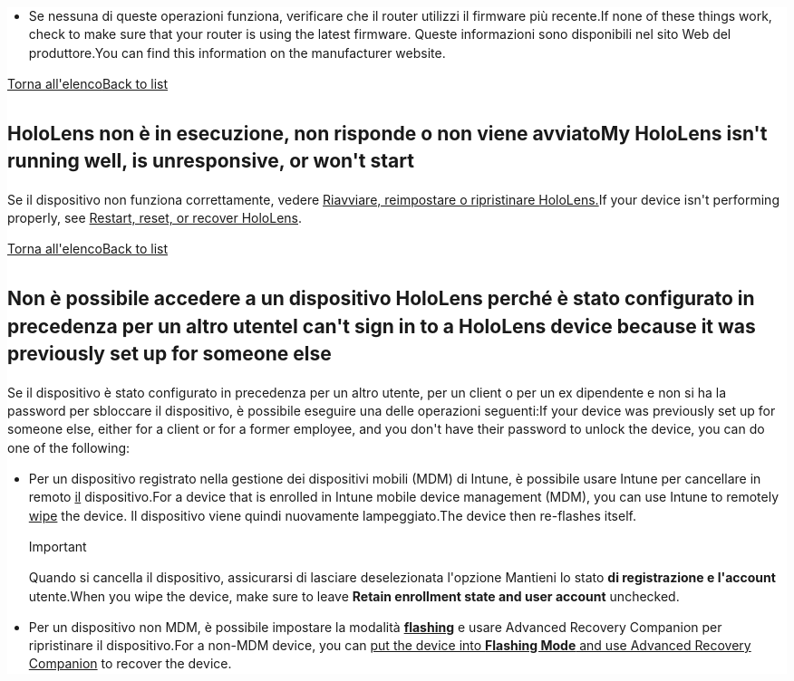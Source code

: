 - <span data-ttu-id="1310a-280">Se nessuna di queste operazioni funziona, verificare che il router utilizzi il firmware più recente.</span><span class="sxs-lookup"><span data-stu-id="1310a-280">If none of these things work, check to make sure that your router is using the latest firmware.</span></span> <span data-ttu-id="1310a-281">Queste informazioni sono disponibili nel sito Web del produttore.</span><span class="sxs-lookup"><span data-stu-id="1310a-281">You can find this information on the manufacturer website.</span></span>

[<span data-ttu-id="1310a-282">Torna all'elenco</span><span class="sxs-lookup"><span data-stu-id="1310a-282">Back to list</span></span>](#list)

## <a name="my-hololens-isnt-running-well-is-unresponsive-or-wont-start"></a><span data-ttu-id="1310a-283">HoloLens non è in esecuzione, non risponde o non viene avviato</span><span class="sxs-lookup"><span data-stu-id="1310a-283">My HoloLens isn't running well, is unresponsive, or won't start</span></span>

<span data-ttu-id="1310a-284">Se il dispositivo non funziona correttamente, vedere [Riavviare, reimpostare o ripristinare HoloLens.](hololens-recovery.md)</span><span class="sxs-lookup"><span data-stu-id="1310a-284">If your device isn't performing properly, see [Restart, reset, or recover HoloLens](hololens-recovery.md).</span></span>

[<span data-ttu-id="1310a-285">Torna all'elenco</span><span class="sxs-lookup"><span data-stu-id="1310a-285">Back to list</span></span>](#list)

## <a name="i-cant-sign-in-to-a-hololens-device-because-it-was-previously-set-up-for-someone-else"></a><span data-ttu-id="1310a-286">Non è possibile accedere a un dispositivo HoloLens perché è stato configurato in precedenza per un altro utente</span><span class="sxs-lookup"><span data-stu-id="1310a-286">I can't sign in to a HoloLens device because it was previously set up for someone else</span></span>

<span data-ttu-id="1310a-287">Se il dispositivo è stato configurato in precedenza per un altro utente, per un client o per un ex dipendente e non si ha la password per sbloccare il dispositivo, è possibile eseguire una delle operazioni seguenti:</span><span class="sxs-lookup"><span data-stu-id="1310a-287">If your device was previously set up for someone else, either for a client or for a former employee, and you don't have their password to unlock the device, you can do one of the following:</span></span>

- <span data-ttu-id="1310a-288">Per un dispositivo registrato nella gestione dei dispositivi mobili (MDM) di Intune, è possibile usare Intune per cancellare in remoto [il](https://docs.microsoft.com/intune/remote-actions/devices-wipe) dispositivo.</span><span class="sxs-lookup"><span data-stu-id="1310a-288">For a device that is enrolled in Intune mobile device management (MDM), you can use Intune to remotely [wipe](https://docs.microsoft.com/intune/remote-actions/devices-wipe) the device.</span></span> <span data-ttu-id="1310a-289">Il dispositivo viene quindi nuovamente lampeggiato.</span><span class="sxs-lookup"><span data-stu-id="1310a-289">The device then re-flashes itself.</span></span>  
   > [!IMPORTANT]  
   > <span data-ttu-id="1310a-290">Quando si cancella il dispositivo, assicurarsi di lasciare deselezionata l'opzione Mantieni lo stato **di registrazione e l'account** utente.</span><span class="sxs-lookup"><span data-stu-id="1310a-290">When you wipe the device, make sure to leave **Retain enrollment state and user account** unchecked.</span></span>
- <span data-ttu-id="1310a-291">Per un dispositivo non MDM, è possibile impostare la modalità [ **flashing**](hololens-recovery.md#clean-reflash-the-device) e usare Advanced Recovery Companion per ripristinare il dispositivo.</span><span class="sxs-lookup"><span data-stu-id="1310a-291">For a non-MDM device, you can [put the device into **Flashing Mode** and use Advanced Recovery Companion](hololens-recovery.md#clean-reflash-the-device) to recover the device.</span></span>
